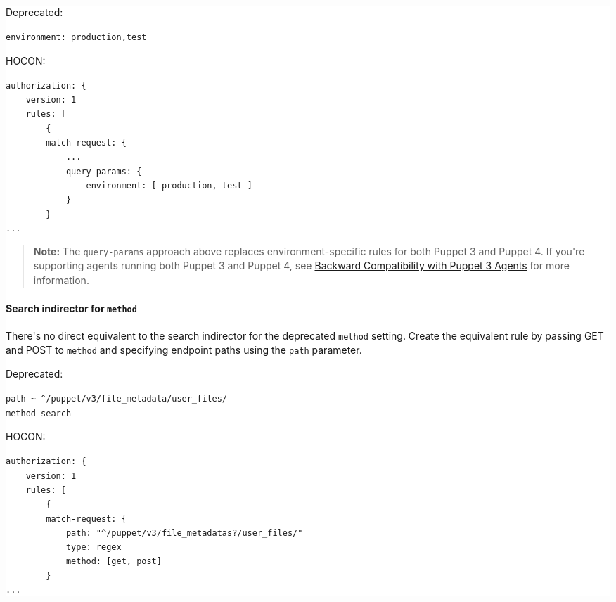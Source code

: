 Deprecated:

```
environment: production,test
```

HOCON:

``` hocon
authorization: {
    version: 1
    rules: [
        {
        match-request: {
            ...
            query-params: {
                environment: [ production, test ]
            }
        }
...
```

> **Note:** The `query-params` approach above replaces environment-specific rules for both Puppet 3 and Puppet 4. If you're supporting agents running both Puppet 3 and Puppet 4, see [Backward Compatibility with Puppet 3 Agents][] for more information.

#### Search indirector for `method`

There's no direct equivalent to the search indirector for the deprecated `method` setting. Create the equivalent rule by passing GET and POST to `method` and specifying endpoint paths using the `path` parameter.

Deprecated:

```
path ~ ^/puppet/v3/file_metadata/user_files/
method search
```

HOCON:

``` hocon
authorization: {
    version: 1
    rules: [
        {
        match-request: {
            path: "^/puppet/v3/file_metadatas?/user_files/"
            type: regex
            method: [get, post]
        }
...
```


[Puppet `auth.conf`]: /puppet/latest/reference/config_file_auth.markdown
[deprecated]: ./deprecated_features.markdown
[Backward Compatibility with Puppet 3 Agents]: ./compatibility_with_puppet_agent.markdown